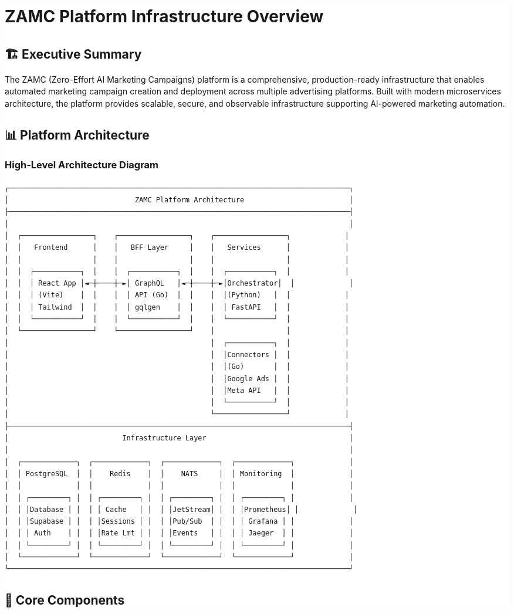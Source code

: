 # ZAMC Platform Infrastructure Overview

## 🏗️ Executive Summary

The ZAMC (Zero-Effort AI Marketing Campaigns) platform is a comprehensive, production-ready infrastructure that enables automated marketing campaign creation and deployment across multiple advertising platforms. Built with modern microservices architecture, the platform provides scalable, secure, and observable infrastructure supporting AI-powered marketing automation.

## 📊 Platform Architecture

### High-Level Architecture Diagram

```
┌─────────────────────────────────────────────────────────────────────────────────┐
│                              ZAMC Platform Architecture                         │
├─────────────────────────────────────────────────────────────────────────────────┤
│                                                                                 │
│  ┌─────────────────┐    ┌─────────────────┐    ┌─────────────────┐             │
│  │   Frontend      │    │   BFF Layer     │    │   Services      │             │
│  │                 │    │                 │    │                 │             │
│  │  ┌───────────┐  │    │  ┌───────────┐  │    │  ┌───────────┐  │             │
│  │  │ React App │◄─┼────┼─►│ GraphQL   │◄─┼────┼─►│Orchestrator│  │             │
│  │  │ (Vite)    │  │    │  │ API (Go)  │  │    │  │(Python)   │  │             │
│  │  │ Tailwind  │  │    │  │ gqlgen    │  │    │  │ FastAPI   │  │             │
│  │  └───────────┘  │    │  └───────────┘  │    │  └───────────┘  │             │
│  └─────────────────┘    └─────────────────┘    │                 │             │
│                                                │  ┌───────────┐  │             │
│                                                │  │Connectors │  │             │
│                                                │  │(Go)       │  │             │
│                                                │  │Google Ads │  │             │
│                                                │  │Meta API   │  │             │
│                                                │  └───────────┘  │             │
│                                                └─────────────────┘             │
├─────────────────────────────────────────────────────────────────────────────────┤
│                           Infrastructure Layer                                  │
│                                                                                 │
│  ┌─────────────┐  ┌─────────────┐  ┌─────────────┐  ┌─────────────┐             │
│  │ PostgreSQL  │  │    Redis    │  │    NATS     │  │ Monitoring  │             │
│  │             │  │             │  │             │  │             │             │
│  │ ┌─────────┐ │  │ ┌─────────┐ │  │ ┌─────────┐ │  │ ┌─────────┐ │             │
│  │ │Database │ │  │ │ Cache   │ │  │ │JetStream│ │  │ │Prometheus│ │             │
│  │ │Supabase │ │  │ │Sessions │ │  │ │Pub/Sub  │ │  │ │ Grafana │ │             │
│  │ │ Auth    │ │  │ │Rate Lmt │ │  │ │Events   │ │  │ │ Jaeger  │ │             │
│  │ └─────────┘ │  │ └─────────┘ │  │ └─────────┘ │  │ └─────────┘ │             │
│  └─────────────┘  └─────────────┘  └─────────────┘  └─────────────┘             │
└─────────────────────────────────────────────────────────────────────────────────┘
```

## 🎯 Core Components
